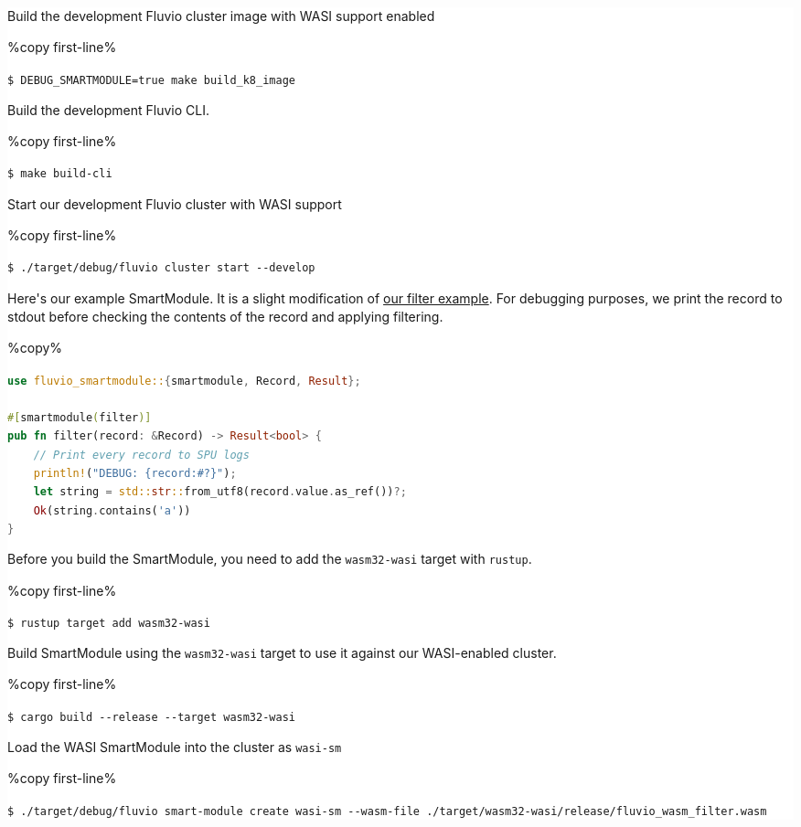 Build the development Fluvio cluster image with WASI support enabled

%copy first-line%
```shell
$ DEBUG_SMARTMODULE=true make build_k8_image
```

Build the development Fluvio CLI.<br />

%copy first-line%
```shell
$ make build-cli
```

Start our development Fluvio cluster with WASI support

%copy first-line%
```shell
$ ./target/debug/fluvio cluster start --develop
```

Here's our example SmartModule. It is a slight modification of [our filter example](https://github.com/infinyon/fluvio/blob/d63e3e2569e4d64a098e5c2189ac68e6e9cd2670/crates/fluvio-smartmodule/examples/filter/src/lib.rs). For debugging purposes, we print the record to stdout before checking the contents of the record and applying filtering.

%copy%
```rust
use fluvio_smartmodule::{smartmodule, Record, Result};

#[smartmodule(filter)]
pub fn filter(record: &Record) -> Result<bool> {
    // Print every record to SPU logs
    println!("DEBUG: {record:#?}");
    let string = std::str::from_utf8(record.value.as_ref())?;
    Ok(string.contains('a'))
}
```

Before you build the SmartModule, you need to add the `wasm32-wasi` target with `rustup`.

%copy first-line%
```shell
$ rustup target add wasm32-wasi
```

Build SmartModule using the `wasm32-wasi` target to use it against our WASI-enabled cluster.

%copy first-line%
```shell
$ cargo build --release --target wasm32-wasi
```

Load the WASI SmartModule into the cluster as `wasi-sm`

%copy first-line%
```shell
$ ./target/debug/fluvio smart-module create wasi-sm --wasm-file ./target/wasm32-wasi/release/fluvio_wasm_filter.wasm
```


[Fluvio open source]: https://github.com/infinyon/fluvio
[our CHANGELOG]: https://github.com/infinyon/fluvio/blob/master/CHANGELOG.md
[our Discord channel]: https://discordapp.com/invite/bBG2dTz
[Github Discussions]: https://github.com/infinyon/fluvio/discussions